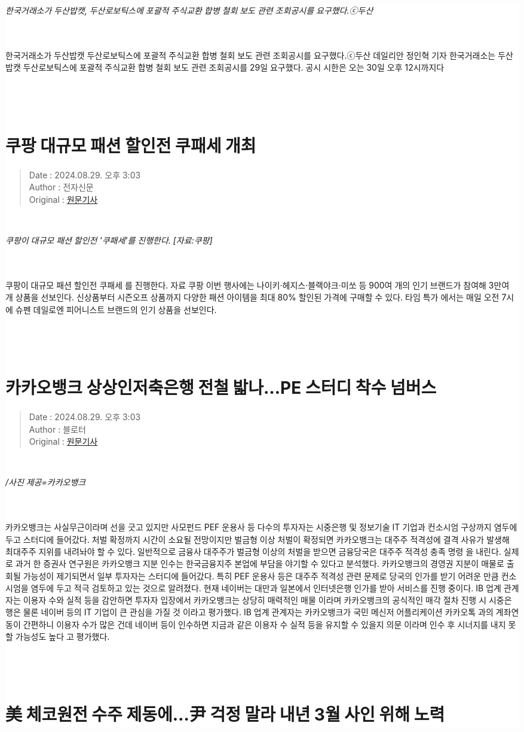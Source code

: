 <img alt="한국거래소가 두산밥캣, 두산로보틱스에 포괄적 주식교환 합병 철회 보도 관련 조회공시를 요구했다.ⓒ두산" class="_LAZY_LOADING _LAZY_LOADING_INIT_HIDE" src="https://imgnews.pstatic.net/image/119/2024/08/29/0002867114_001_20240829150312571.jpeg?type=w647" id="img1" style="display: none;"></img><em class="img_desc">한국거래소가 두산밥캣, 두산로보틱스에 포괄적 주식교환 합병 철회 보도 관련 조회공시를 요구했다.ⓒ두산</em>  
<br/><br/>  
  
한국거래소가 두산밥캣 두산로보틱스에 포괄적 주식교환 합병 철회 보도 관련 조회공시를 요구했다.ⓒ두산 데일리안 정인혁 기자 한국거래소는 두산밥캣 두산로보틱스에 포괄적 주식교환 합병 철회 보도 관련 조회공시를 29일 요구했다. 공시 시한은 오는 30일 오후 12시까지다  
<br/><br/><br/>  

  
# 쿠팡 대규모 패션 할인전 쿠패세 개최  
  
> Date : 2024.08.29. 오후 3:03  
> Author : 전자신문  
> Original : [원문기사](https://n.news.naver.com/mnews/article/030/0003235634?sid=101)  
<br/>  
  
<img alt="쿠팡이 대규모 패션 할인전 '쿠패세'를 진행한다. [자료:쿠팡]" class="_LAZY_LOADING _LAZY_LOADING_INIT_HIDE" src="https://imgnews.pstatic.net/image/030/2024/08/29/0003235634_001_20240829150312613.jpg?type=w647" id="img1" style="display: none;"></img><em class="img_desc">쿠팡이 대규모 패션 할인전 '쿠패세'를 진행한다. [자료:쿠팡]</em>  
<br/><br/>  
  
쿠팡이 대규모 패션 할인전 쿠패세 를 진행한다.
자료 쿠팡 이번 행사에는 나이키·헤지스·블랙야크·미쏘 등 900여 개의 인기 브랜드가 참여해 3만여 개 상품을 선보인다.
신상품부터 시즌오프 상품까지 다양한 패션 아이템을 최대 80% 할인된 가격에 구매할 수 있다.
타임 특가 에서는 매일 오전 7시에 슈펜 데일로엔 피어니스트 브랜드의 인기 상품을 선보인다.  
<br/><br/><br/>  

  
# 카카오뱅크 상상인저축은행 전철 밟나…PE 스터디 착수 넘버스  
  
> Date : 2024.08.29. 오후 3:03  
> Author : 블로터  
> Original : [원문기사](https://n.news.naver.com/mnews/article/293/0000057954?sid=101)  
<br/>  
  
<img alt="/사진 제공=카카오뱅크" class="_LAZY_LOADING _LAZY_LOADING_INIT_HIDE" src="https://imgnews.pstatic.net/image/293/2024/08/29/0000057954_001_20240829150308989.jpg?type=w647" id="img1" style="display: none;"></img><em class="img_desc">/사진 제공=카카오뱅크</em>  
<br/><br/>  
  
카카오뱅크는 사실무근이라며 선을 긋고 있지만 사모펀드 PEF 운용사 등 다수의 투자자는 시중은행 및 정보기술 IT 기업과 컨소시엄 구상까지 염두에 두고 스터디에 들어갔다.
처벌 확정까지 시간이 소요될 전망이지만 벌금형 이상 처벌이 확정되면 카카오뱅크는 대주주 적격성에 결격 사유가 발생해 최대주주 지위를 내려놔야 할 수 있다.
일반적으로 금융사 대주주가 벌금형 이상의 처벌을 받으면 금융당국은 대주주 적격성 충족 명령 을 내린다.
실제로 과거 한 증권사 연구원은 카카오뱅크 지분 인수는 한국금융지주 본업에 부담을 야기할 수 있다고 분석했다.
카카오뱅크의 경영권 지분이 매물로 출회될 가능성이 제기되면서 일부 투자자는 스터디에 들어갔다.
특히 PEF 운용사 등은 대주주 적격성 관련 문제로 당국의 인가를 받기 어려운 만큼 컨소시엄을 염두에 두고 적극 검토하고 있는 것으로 알려졌다.
현재 네이버는 대만과 일본에서 인터넷은행 인가를 받아 서비스를 진행 중이다.
IB 업계 관계자는 이용자 수와 실적 등을 감안하면 투자자 입장에서 카카오뱅크는 상당히 매력적인 매물 이라며 카카오뱅크의 공식적인 매각 절차 진행 시 시중은행은 물론 네이버 등의 IT 기업이 큰 관심을 가질 것 이라고 평가했다.
IB 업계 관계자는 카카오뱅크가 국민 메신저 어플리케이션 카카오톡 과의 계좌연동이 간편하니 이용자 수가 많은 건데 네이버 등이 인수하면 지금과 같은 이용자 수 실적 등을 유지할 수 있을지 의문 이라며 인수 후 시너지를 내지 못할 가능성도 높다 고 평가했다.  
<br/><br/><br/>  

  
# 美 체코원전 수주 제동에…尹 걱정 말라 내년 3월 사인 위해 노력  
  